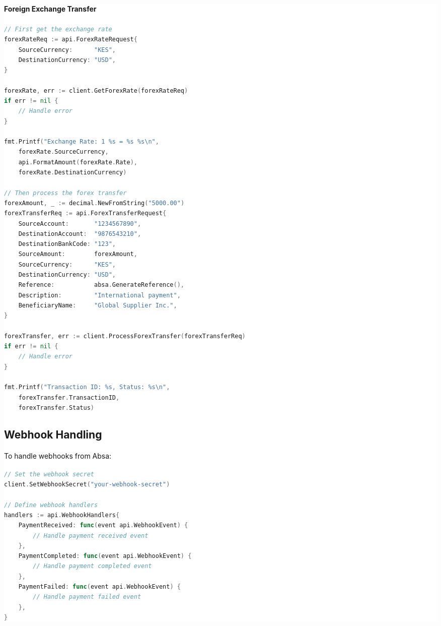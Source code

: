 #### Foreign Exchange Transfer

```go
// First get the exchange rate
forexRateReq := api.ForexRateRequest{
    SourceCurrency:      "KES",
    DestinationCurrency: "USD",
}

forexRate, err := client.GetForexRate(forexRateReq)
if err != nil {
    // Handle error
}

fmt.Printf("Exchange Rate: 1 %s = %s %s\n", 
    forexRate.SourceCurrency, 
    api.FormatAmount(forexRate.Rate), 
    forexRate.DestinationCurrency)

// Then process the forex transfer
forexAmount, _ := decimal.NewFromString("5000.00")
forexTransferReq := api.ForexTransferRequest{
    SourceAccount:       "1234567890",
    DestinationAccount:  "9876543210",
    DestinationBankCode: "123",
    SourceAmount:        forexAmount,
    SourceCurrency:      "KES",
    DestinationCurrency: "USD",
    Reference:           absa.GenerateReference(),
    Description:         "International payment",
    BeneficiaryName:     "Global Supplier Inc.",
}

forexTransfer, err := client.ProcessForexTransfer(forexTransferReq)
if err != nil {
    // Handle error
}

fmt.Printf("Transaction ID: %s, Status: %s\n", 
    forexTransfer.TransactionID, 
    forexTransfer.Status)
```

## Webhook Handling

To handle webhooks from Absa:

```go
// Set the webhook secret
client.SetWebhookSecret("your-webhook-secret")

// Define webhook handlers
handlers := api.WebhookHandlers{
    PaymentReceived: func(event api.WebhookEvent) {
        // Handle payment received event
    },
    PaymentCompleted: func(event api.WebhookEvent) {
        // Handle payment completed event
    },
    PaymentFailed: func(event api.WebhookEvent) {
        // Handle payment failed event
    },
}

```